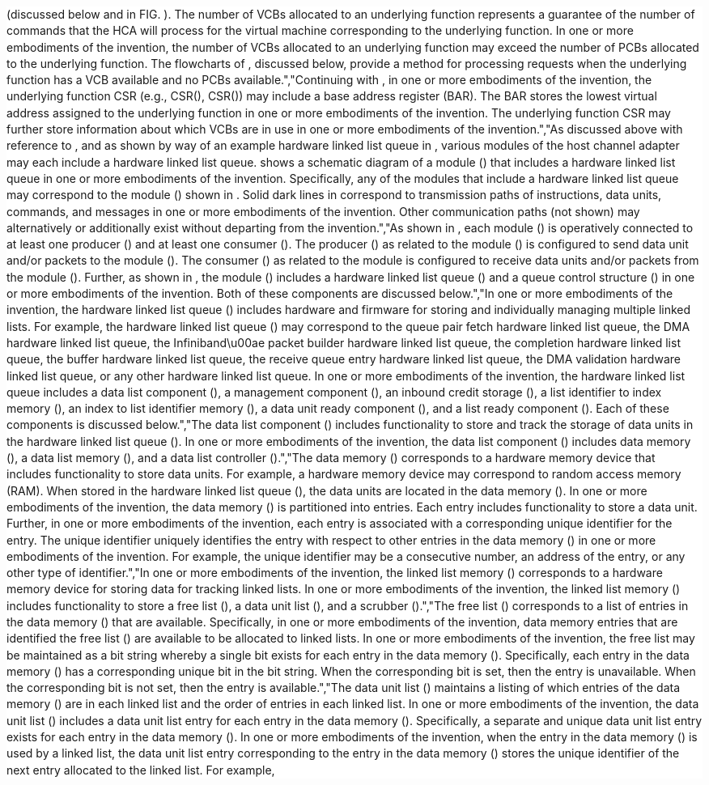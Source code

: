(discussed below and in FIG. ). The number of VCBs allocated to an underlying function represents a guarantee of the number of commands that the HCA will process for the virtual machine corresponding to the underlying function. In one or more embodiments of the invention, the number of VCBs allocated to an underlying function may exceed the number of PCBs allocated to the underlying function. The flowcharts of , discussed below, provide a method for processing requests when the underlying function has a VCB available and no PCBs available.","Continuing with , in one or more embodiments of the invention, the underlying function CSR (e.g., CSR(), CSR()) may include a base address register (BAR). The BAR stores the lowest virtual address assigned to the underlying function in one or more embodiments of the invention. The underlying function CSR may further store information about which VCBs are in use in one or more embodiments of the invention.","As discussed above with reference to , and as shown by way of an example hardware linked list queue in , various modules of the host channel adapter may each include a hardware linked list queue.  shows a schematic diagram of a module () that includes a hardware linked list queue in one or more embodiments of the invention. Specifically, any of the modules that include a hardware linked list queue may correspond to the module () shown in . Solid dark lines in  correspond to transmission paths of instructions, data units, commands, and messages in one or more embodiments of the invention. Other communication paths (not shown) may alternatively or additionally exist without departing from the invention.","As shown in , each module () is operatively connected to at least one producer () and at least one consumer (). The producer () as related to the module () is configured to send data unit and\/or packets to the module (). The consumer () as related to the module is configured to receive data units and\/or packets from the module (). Further, as shown in , the module () includes a hardware linked list queue () and a queue control structure () in one or more embodiments of the invention. Both of these components are discussed below.","In one or more embodiments of the invention, the hardware linked list queue () includes hardware and firmware for storing and individually managing multiple linked lists. For example, the hardware linked list queue () may correspond to the queue pair fetch hardware linked list queue, the DMA hardware linked list queue, the Infiniband\u00ae packet builder hardware linked list queue, the completion hardware linked list queue, the buffer hardware linked list queue, the receive queue entry hardware linked list queue, the DMA validation hardware linked list queue, or any other hardware linked list queue. In one or more embodiments of the invention, the hardware linked list queue includes a data list component (), a management component (), an inbound credit storage (), a list identifier to index memory (), an index to list identifier memory (), a data unit ready component (), and a list ready component (). Each of these components is discussed below.","The data list component () includes functionality to store and track the storage of data units in the hardware linked list queue (). In one or more embodiments of the invention, the data list component () includes data memory (), a data list memory (), and a data list controller ().","The data memory () corresponds to a hardware memory device that includes functionality to store data units. For example, a hardware memory device may correspond to random access memory (RAM). When stored in the hardware linked list queue (), the data units are located in the data memory (). In one or more embodiments of the invention, the data memory () is partitioned into entries. Each entry includes functionality to store a data unit. Further, in one or more embodiments of the invention, each entry is associated with a corresponding unique identifier for the entry. The unique identifier uniquely identifies the entry with respect to other entries in the data memory () in one or more embodiments of the invention. For example, the unique identifier may be a consecutive number, an address of the entry, or any other type of identifier.","In one or more embodiments of the invention, the linked list memory () corresponds to a hardware memory device for storing data for tracking linked lists. In one or more embodiments of the invention, the linked list memory () includes functionality to store a free list (), a data unit list (), and a scrubber ().","The free list () corresponds to a list of entries in the data memory () that are available. Specifically, in one or more embodiments of the invention, data memory entries that are identified the free list () are available to be allocated to linked lists. In one or more embodiments of the invention, the free list may be maintained as a bit string whereby a single bit exists for each entry in the data memory (). Specifically, each entry in the data memory () has a corresponding unique bit in the bit string. When the corresponding bit is set, then the entry is unavailable. When the corresponding bit is not set, then the entry is available.","The data unit list () maintains a listing of which entries of the data memory () are in each linked list and the order of entries in each linked list. In one or more embodiments of the invention, the data unit list () includes a data unit list entry for each entry in the data memory (). Specifically, a separate and unique data unit list entry exists for each entry in the data memory (). In one or more embodiments of the invention, when the entry in the data memory () is used by a linked list, the data unit list entry corresponding to the entry in the data memory () stores the unique identifier of the next entry allocated to the linked list. For example,